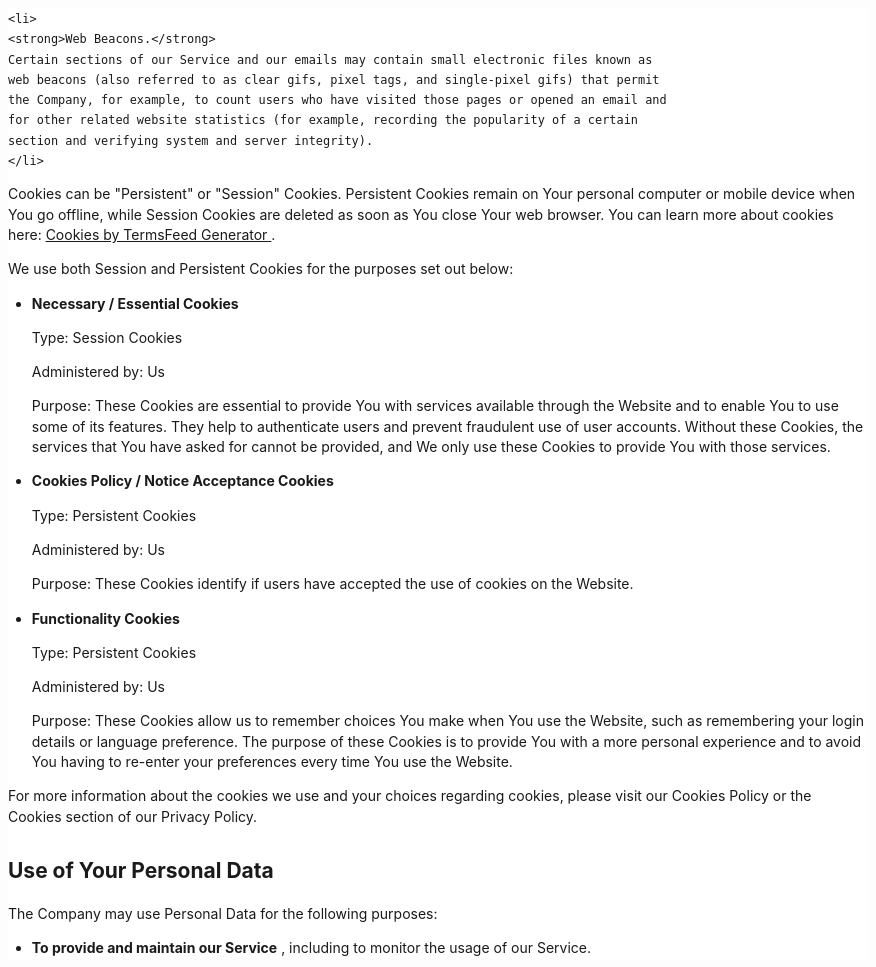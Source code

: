     <li>
    <strong>Web Beacons.</strong>
    Certain sections of our Service and our emails may contain small electronic files known as
    web beacons (also referred to as clear gifs, pixel tags, and single-pixel gifs) that permit
    the Company, for example, to count users who have visited those pages or opened an email and
    for other related website statistics (for example, recording the popularity of a certain
    section and verifying system and server integrity).
    </li>
</ul>
<p>
    Cookies can be &quot;Persistent&quot; or &quot;Session&quot; Cookies. Persistent Cookies
    remain on Your personal computer or mobile device when You go offline, while Session Cookies
    are deleted as soon as You close Your web browser. You can learn more about cookies here:
    <a href="https://www.termsfeed.com/privacy-policy-generator/#faq-8" target="_blank">
    Cookies by TermsFeed Generator
    </a>
    .
</p>
<p>We use both Session and Persistent Cookies for the purposes set out below:</p>
<ul>
    <li>
    <p><strong>Necessary / Essential Cookies</strong></p>
    <p>Type: Session Cookies</p>
    <p>Administered by: Us</p>
    <p>
        Purpose: These Cookies are essential to provide You with services available through the
        Website and to enable You to use some of its features. They help to authenticate users and
        prevent fraudulent use of user accounts. Without these Cookies, the services that You have
        asked for cannot be provided, and We only use these Cookies to provide You with those
        services.
    </p>
    </li>
    <li>
    <p><strong>Cookies Policy / Notice Acceptance Cookies</strong></p>
    <p>Type: Persistent Cookies</p>
    <p>Administered by: Us</p>
    <p>
        Purpose: These Cookies identify if users have accepted the use of cookies on the Website.
    </p>
    </li>
    <li>
    <p><strong>Functionality Cookies</strong></p>
    <p>Type: Persistent Cookies</p>
    <p>Administered by: Us</p>
    <p>
        Purpose: These Cookies allow us to remember choices You make when You use the Website,
        such as remembering your login details or language preference. The purpose of these
        Cookies is to provide You with a more personal experience and to avoid You having to
        re-enter your preferences every time You use the Website.
    </p>
    </li>
</ul>
<p>
    For more information about the cookies we use and your choices regarding cookies, please visit
    our Cookies Policy or the Cookies section of our Privacy Policy.
</p>
<h2>Use of Your Personal Data</h2>
<p>The Company may use Personal Data for the following purposes:</p>
<ul>
    <li>
    <p>
        <strong>To provide and maintain our Service</strong>
        , including to monitor the usage of our Service.
    </p>